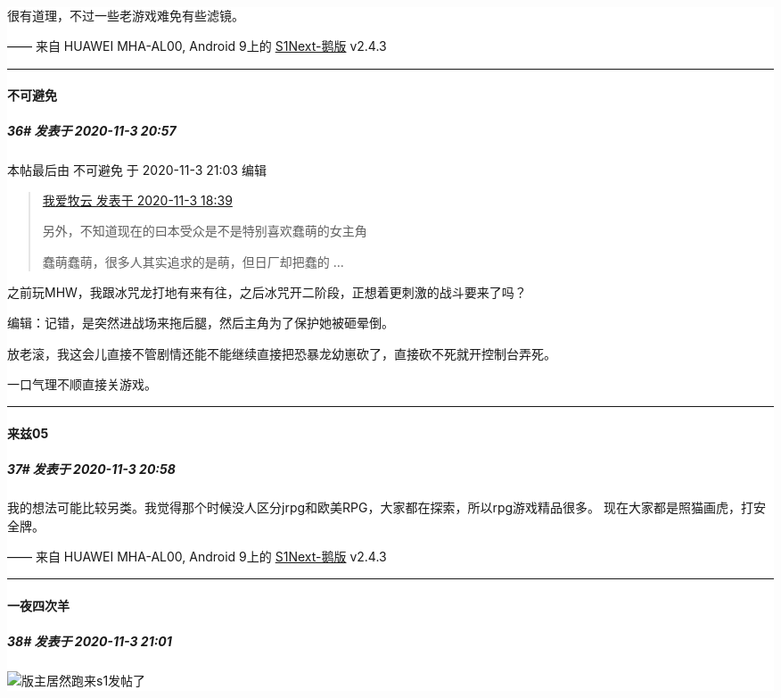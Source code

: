 


很有道理，不过一些老游戏难免有些滤镜。

—— 来自 HUAWEI MHA-AL00, Android 9上的 [S1Next-鹅版](https://github.com/ykrank/S1-Next/releases) v2.4.3







*****

####  不可避免  
##### 36#       发表于 2020-11-3 20:57



 本帖最后由 不可避免 于 2020-11-3 21:03 编辑 
<blockquote><a href="httphttps://bbs.saraba1st.com/2b/forum.php?mod=redirect&amp;goto=findpost&amp;pid=49272299&amp;ptid=1970099" target="_blank">我爱牧云 发表于 2020-11-3 18:39</a>

另外，不知道现在的曰本受众是不是特别喜欢蠢萌的女主角

蠢萌蠢萌，很多人其实追求的是萌，但日厂却把蠢的 ...</blockquote>
之前玩MHW，我跟冰咒龙打地有来有往，之后冰咒开二阶段，正想着更刺激的战斗要来了吗？

编辑：记错，是突然进战场来拖后腿，然后主角为了保护她被砸晕倒。

放老滚，我这会儿直接不管剧情还能不能继续直接把恐暴龙幼崽砍了，直接砍不死就开控制台弄死。

一口气理不顺直接关游戏。







*****

####  来兹05  
##### 37#       发表于 2020-11-3 20:58




我的想法可能比较另类。我觉得那个时候没人区分jrpg和欧美RPG，大家都在探索，所以rpg游戏精品很多。
现在大家都是照猫画虎，打安全牌。

—— 来自 HUAWEI MHA-AL00, Android 9上的 [S1Next-鹅版](https://github.com/ykrank/S1-Next/releases) v2.4.3







*****

####  一夜四次羊  
##### 38#       发表于 2020-11-3 21:01



<img src="https://static.saraba1st.com/image/smiley/face2017/037.png" referrerpolicy="no-referrer">版主居然跑来s1发帖了
